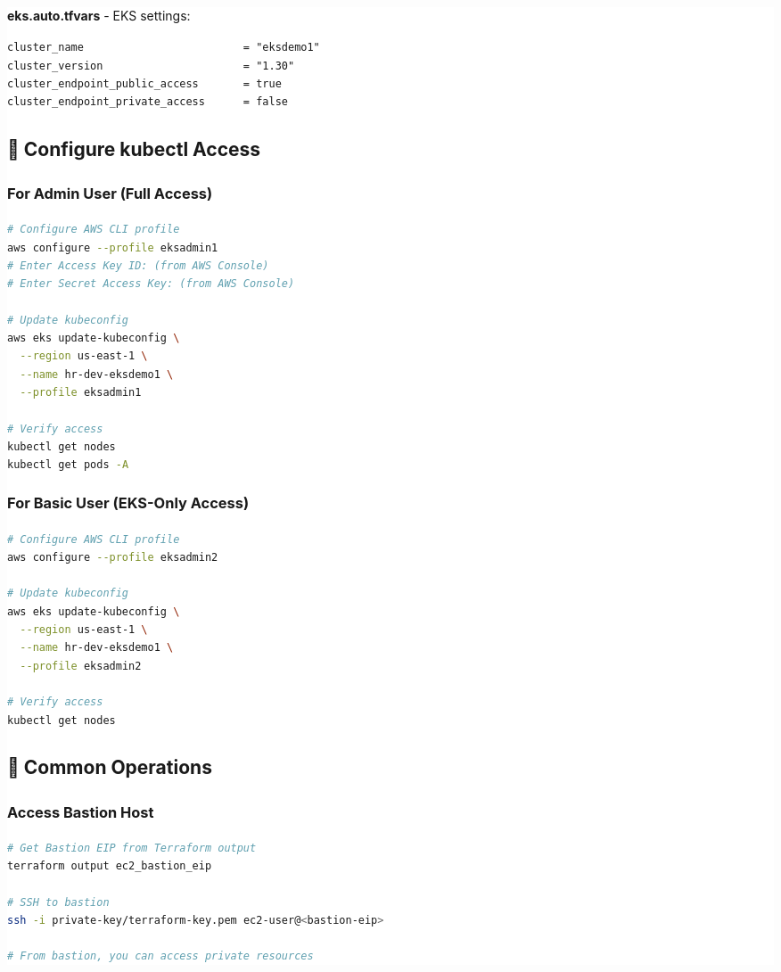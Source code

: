 **eks.auto.tfvars** - EKS settings:
```hcl
cluster_name                         = "eksdemo1"
cluster_version                      = "1.30"
cluster_endpoint_public_access       = true
cluster_endpoint_private_access      = false
```

## 🔐 Configure kubectl Access

### For Admin User (Full Access)

```bash
# Configure AWS CLI profile
aws configure --profile eksadmin1
# Enter Access Key ID: (from AWS Console)
# Enter Secret Access Key: (from AWS Console)

# Update kubeconfig
aws eks update-kubeconfig \
  --region us-east-1 \
  --name hr-dev-eksdemo1 \
  --profile eksadmin1

# Verify access
kubectl get nodes
kubectl get pods -A
```

### For Basic User (EKS-Only Access)

```bash
# Configure AWS CLI profile
aws configure --profile eksadmin2

# Update kubeconfig
aws eks update-kubeconfig \
  --region us-east-1 \
  --name hr-dev-eksdemo1 \
  --profile eksadmin2

# Verify access
kubectl get nodes
```

## 🔧 Common Operations

### Access Bastion Host

```bash
# Get Bastion EIP from Terraform output
terraform output ec2_bastion_eip

# SSH to bastion
ssh -i private-key/terraform-key.pem ec2-user@<bastion-eip>

# From bastion, you can access private resources
```
